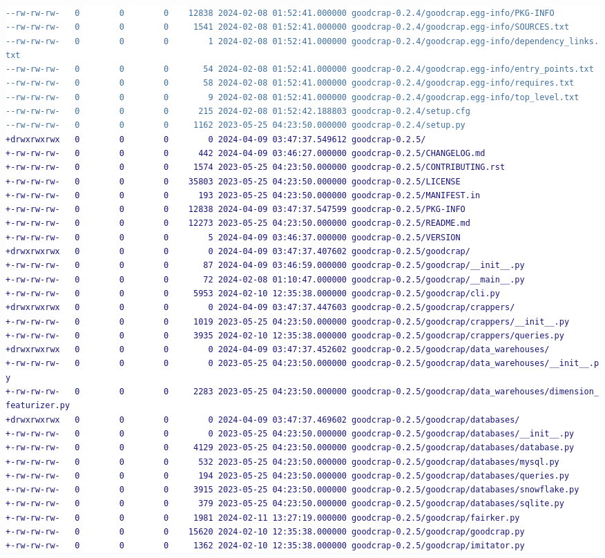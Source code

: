 ```diff
--rw-rw-rw-   0        0        0    12838 2024-02-08 01:52:41.000000 goodcrap-0.2.4/goodcrap.egg-info/PKG-INFO
--rw-rw-rw-   0        0        0     1541 2024-02-08 01:52:41.000000 goodcrap-0.2.4/goodcrap.egg-info/SOURCES.txt
--rw-rw-rw-   0        0        0        1 2024-02-08 01:52:41.000000 goodcrap-0.2.4/goodcrap.egg-info/dependency_links.txt
--rw-rw-rw-   0        0        0       54 2024-02-08 01:52:41.000000 goodcrap-0.2.4/goodcrap.egg-info/entry_points.txt
--rw-rw-rw-   0        0        0       58 2024-02-08 01:52:41.000000 goodcrap-0.2.4/goodcrap.egg-info/requires.txt
--rw-rw-rw-   0        0        0        9 2024-02-08 01:52:41.000000 goodcrap-0.2.4/goodcrap.egg-info/top_level.txt
--rw-rw-rw-   0        0        0      215 2024-02-08 01:52:42.188803 goodcrap-0.2.4/setup.cfg
--rw-rw-rw-   0        0        0     1162 2023-05-25 04:23:50.000000 goodcrap-0.2.4/setup.py
+drwxrwxrwx   0        0        0        0 2024-04-09 03:47:37.549612 goodcrap-0.2.5/
+-rw-rw-rw-   0        0        0      442 2024-04-09 03:46:27.000000 goodcrap-0.2.5/CHANGELOG.md
+-rw-rw-rw-   0        0        0     1574 2023-05-25 04:23:50.000000 goodcrap-0.2.5/CONTRIBUTING.rst
+-rw-rw-rw-   0        0        0    35803 2023-05-25 04:23:50.000000 goodcrap-0.2.5/LICENSE
+-rw-rw-rw-   0        0        0      193 2023-05-25 04:23:50.000000 goodcrap-0.2.5/MANIFEST.in
+-rw-rw-rw-   0        0        0    12838 2024-04-09 03:47:37.547599 goodcrap-0.2.5/PKG-INFO
+-rw-rw-rw-   0        0        0    12273 2023-05-25 04:23:50.000000 goodcrap-0.2.5/README.md
+-rw-rw-rw-   0        0        0        5 2024-04-09 03:46:37.000000 goodcrap-0.2.5/VERSION
+drwxrwxrwx   0        0        0        0 2024-04-09 03:47:37.407602 goodcrap-0.2.5/goodcrap/
+-rw-rw-rw-   0        0        0       87 2024-04-09 03:46:59.000000 goodcrap-0.2.5/goodcrap/__init__.py
+-rw-rw-rw-   0        0        0       72 2024-02-08 01:10:47.000000 goodcrap-0.2.5/goodcrap/__main__.py
+-rw-rw-rw-   0        0        0     5953 2024-02-10 12:35:38.000000 goodcrap-0.2.5/goodcrap/cli.py
+drwxrwxrwx   0        0        0        0 2024-04-09 03:47:37.447603 goodcrap-0.2.5/goodcrap/crappers/
+-rw-rw-rw-   0        0        0     1019 2023-05-25 04:23:50.000000 goodcrap-0.2.5/goodcrap/crappers/__init__.py
+-rw-rw-rw-   0        0        0     3935 2024-02-10 12:35:38.000000 goodcrap-0.2.5/goodcrap/crappers/queries.py
+drwxrwxrwx   0        0        0        0 2024-04-09 03:47:37.452602 goodcrap-0.2.5/goodcrap/data_warehouses/
+-rw-rw-rw-   0        0        0        0 2023-05-25 04:23:50.000000 goodcrap-0.2.5/goodcrap/data_warehouses/__init__.py
+-rw-rw-rw-   0        0        0     2283 2023-05-25 04:23:50.000000 goodcrap-0.2.5/goodcrap/data_warehouses/dimension_featurizer.py
+drwxrwxrwx   0        0        0        0 2024-04-09 03:47:37.469602 goodcrap-0.2.5/goodcrap/databases/
+-rw-rw-rw-   0        0        0        0 2023-05-25 04:23:50.000000 goodcrap-0.2.5/goodcrap/databases/__init__.py
+-rw-rw-rw-   0        0        0     4129 2023-05-25 04:23:50.000000 goodcrap-0.2.5/goodcrap/databases/database.py
+-rw-rw-rw-   0        0        0      532 2023-05-25 04:23:50.000000 goodcrap-0.2.5/goodcrap/databases/mysql.py
+-rw-rw-rw-   0        0        0      194 2023-05-25 04:23:50.000000 goodcrap-0.2.5/goodcrap/databases/queries.py
+-rw-rw-rw-   0        0        0     3915 2023-05-25 04:23:50.000000 goodcrap-0.2.5/goodcrap/databases/snowflake.py
+-rw-rw-rw-   0        0        0      379 2023-05-25 04:23:50.000000 goodcrap-0.2.5/goodcrap/databases/sqlite.py
+-rw-rw-rw-   0        0        0     1981 2024-02-11 13:27:19.000000 goodcrap-0.2.5/goodcrap/fairker.py
+-rw-rw-rw-   0        0        0    15620 2024-02-10 12:35:38.000000 goodcrap-0.2.5/goodcrap/goodcrap.py
+-rw-rw-rw-   0        0        0     1362 2024-02-10 12:35:38.000000 goodcrap-0.2.5/goodcrap/imitator.py
```